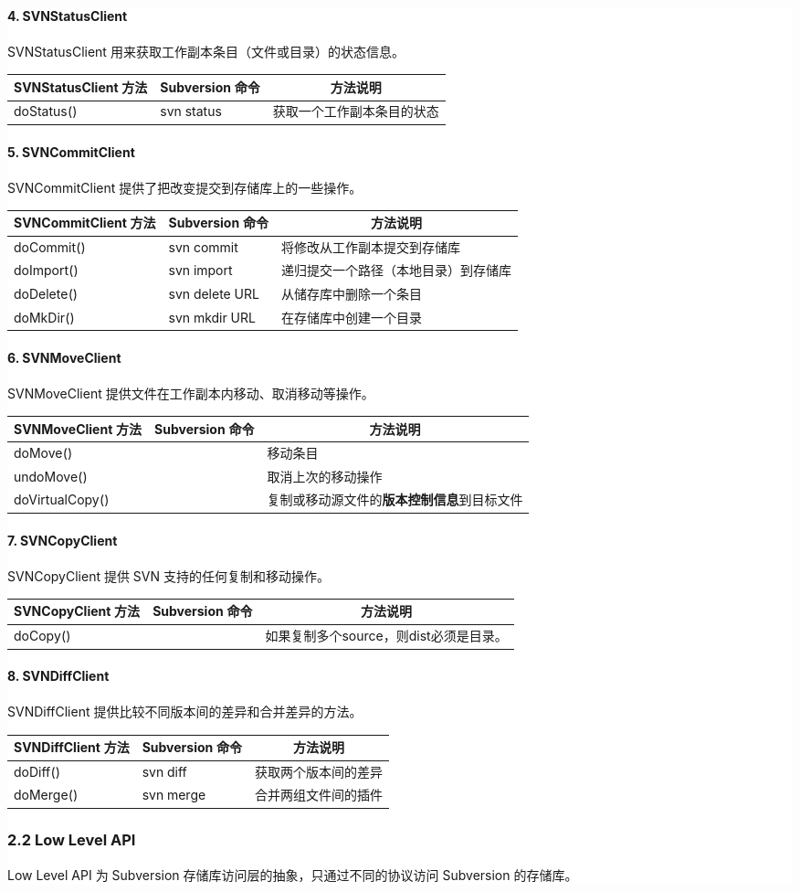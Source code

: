 #### 4. SVNStatusClient

SVNStatusClient 用来获取工作副本条目（文件或目录）的状态信息。

| SVNStatusClient 方法 | Subversion 命令 | 方法说明                   |
| -------------------- | --------------- | -------------------------- |
| doStatus()           | svn status      | 获取一个工作副本条目的状态 |

#### 5. SVNCommitClient

SVNCommitClient 提供了把改变提交到存储库上的一些操作。

| SVNCommitClient 方法 | Subversion 命令 | 方法说明                             |
| -------------------- | --------------- | ------------------------------------ |
| doCommit()           | svn commit      | 将修改从工作副本提交到存储库         |
| doImport()           | svn import      | 递归提交一个路径（本地目录）到存储库 |
| doDelete()           | svn delete URL  | 从储存库中删除一个条目               |
| doMkDir()            | svn mkdir URL   | 在存储库中创建一个目录               |

#### 6. SVNMoveClient

SVNMoveClient 提供文件在工作副本内移动、取消移动等操作。

| SVNMoveClient 方法 | Subversion 命令 | 方法说明                                     |
| ------------------ | --------------- | -------------------------------------------- |
| doMove()           |                 | 移动条目                                     |
| undoMove()         |                 | 取消上次的移动操作                           |
| doVirtualCopy()    |                 | 复制或移动源文件的**版本控制信息**到目标文件 |

#### 7. SVNCopyClient

SVNCopyClient 提供 SVN 支持的任何复制和移动操作。

| SVNCopyClient 方法 | Subversion 命令 | 方法说明                               |
| ------------------ | --------------- | -------------------------------------- |
| doCopy()           |                 | 如果复制多个source，则dist必须是目录。 |

#### 8. SVNDiffClient

SVNDiffClient 提供比较不同版本间的差异和合并差异的方法。

| SVNDiffClient 方法 | Subversion 命令 | 方法说明             |
| ------------------ | --------------- | -------------------- |
| doDiff()           | svn diff        | 获取两个版本间的差异 |
| doMerge()          | svn merge       | 合并两组文件间的插件 |

### 2.2 Low Level API

Low Level API 为 Subversion 存储库访问层的抽象，只通过不同的协议访问 Subversion 的存储库。